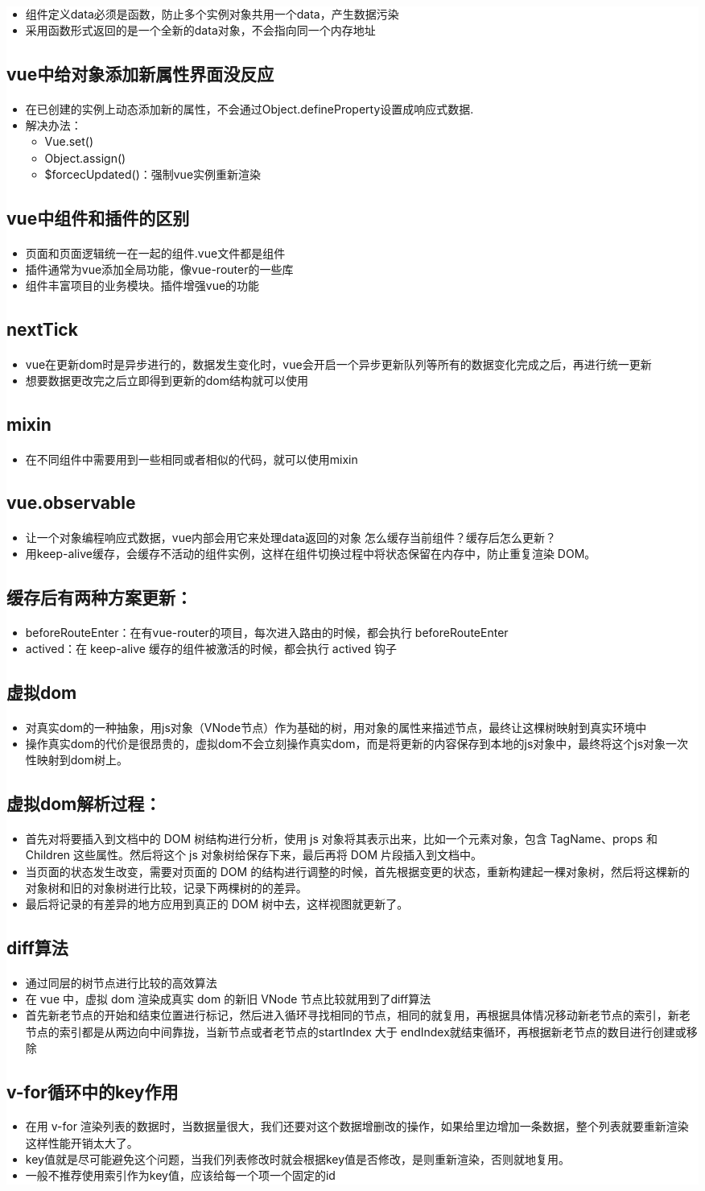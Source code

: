 - 组件定义data必须是函数，防止多个实例对象共用一个data，产生数据污染
- 采用函数形式返回的是一个全新的data对象，不会指向同一个内存地址
## vue中给对象添加新属性界面没反应
- 在已创建的实例上动态添加新的属性，不会通过Object.defineProperty设置成响应式数据.
- 解决办法：
  + Vue.set()
  + Object.assign()
  + $forcecUpdated()：强制vue实例重新渲染
## vue中组件和插件的区别
- 页面和页面逻辑统一在一起的组件.vue文件都是组件
- 插件通常为vue添加全局功能，像vue-router的一些库
- 组件丰富项目的业务模块。插件增强vue的功能
## nextTick
- vue在更新dom时是异步进行的，数据发生变化时，vue会开启一个异步更新队列等所有的数据变化完成之后，再进行统一更新
- 想要数据更改完之后立即得到更新的dom结构就可以使用
## mixin
- 在不同组件中需要用到一些相同或者相似的代码，就可以使用mixin
## vue.observable
- 让一个对象编程响应式数据，vue内部会用它来处理data返回的对象
怎么缓存当前组件？缓存后怎么更新？
- 用keep-alive缓存，会缓存不活动的组件实例，这样在组件切换过程中将状态保留在内存中，防⽌重复渲染 DOM。
## 缓存后有两种方案更新：
- beforeRouteEnter：在有vue-router的项⽬，每次进⼊路由的时候，都会执⾏ beforeRouteEnter
- actived：在 keep-alive 缓存的组件被激活的时候，都会执⾏ actived 钩⼦
## 虚拟dom
- 对真实dom的一种抽象，用js对象（VNode节点）作为基础的树，用对象的属性来描述节点，最终让这棵树映射到真实环境中
- 操作真实dom的代价是很昂贵的，虚拟dom不会立刻操作真实dom，而是将更新的内容保存到本地的js对象中，最终将这个js对象一次性映射到dom树上。
## 虚拟dom解析过程：
- 首先对将要插入到文档中的 DOM 树结构进行分析，使用 js 对象将其表示出来，比如一个元素对象，包含 TagName、props 和 Children 这些属性。然后将这个 js 对象树给保存下来，最后再将 DOM 片段插入到文档中。
- 当页面的状态发生改变，需要对页面的 DOM 的结构进行调整的时候，首先根据变更的状态，重新构建起一棵对象树，然后将这棵新的对象树和旧的对象树进行比较，记录下两棵树的的差异。
- 最后将记录的有差异的地方应用到真正的 DOM 树中去，这样视图就更新了。

## diff算法
- 通过同层的树节点进行比较的高效算法
- 在 vue 中，虚拟 dom 渲染成真实 dom 的新旧 VNode 节点比较就用到了diff算法
- 首先新老节点的开始和结束位置进行标记，然后进入循环寻找相同的节点，相同的就复用，再根据具体情况移动新老节点的索引，新老节点的索引都是从两边向中间靠拢，当新节点或者老节点的startIndex 大于 endIndex就结束循环，再根据新老节点的数目进行创建或移除
## v-for循环中的key作用
- 在用 v-for 渲染列表的数据时，当数据量很大，我们还要对这个数据增删改的操作，如果给里边增加一条数据，整个列表就要重新渲染这样性能开销太大了。
- key值就是尽可能避免这个问题，当我们列表修改时就会根据key值是否修改，是则重新渲染，否则就地复用。
- 一般不推荐使用索引作为key值，应该给每一个项一个固定的id